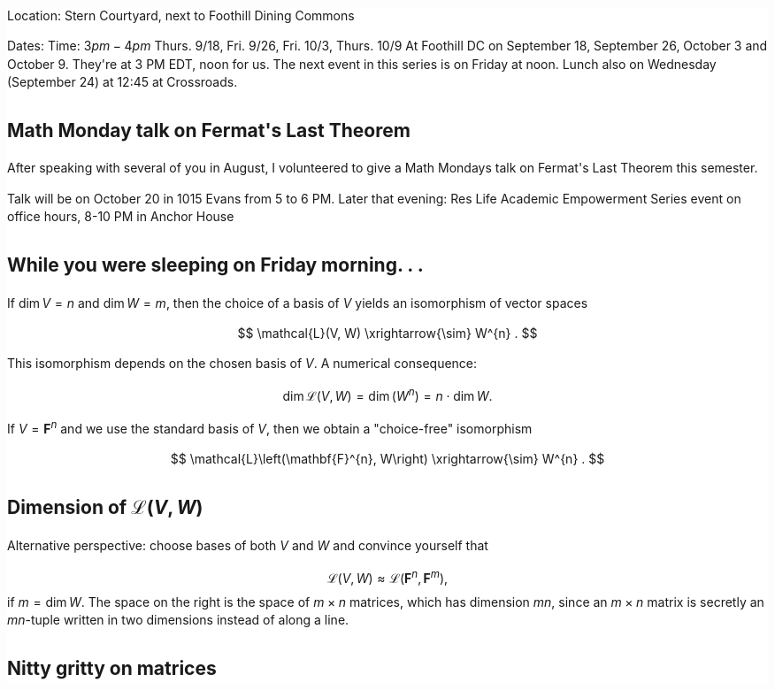 Location: Stern Courtyard, next to Foothill Dining Commons

Dates:
Time: $3 p m-4 p m$
Thurs. 9/18, Fri. 9/26, Fri. 10/3, Thurs. 10/9
At Foothill DC on September 18, September 26, October 3 and October 9. They're at 3 PM EDT, noon for us.
The next event in this series is on Friday at noon.
Lunch also on Wednesday (September 24) at 12:45 at Crossroads.

## Math Monday talk on Fermat's Last Theorem

After speaking with several of you in August, I volunteered to give a Math Mondays talk on Fermat's Last Theorem this semester.

Talk will be on October 20 in 1015 Evans from 5 to 6 PM.
Later that evening: Res Life Academic Empowerment Series event on office hours, 8-10 PM in Anchor House

## While you were sleeping on Friday morning. . .

If $\operatorname{dim} V=n$ and $\operatorname{dim} W=m$, then the choice of a basis of $V$ yields an isomorphism of vector spaces

$$
\mathcal{L}(V, W) \xrightarrow{\sim} W^{n} .
$$

This isomorphism depends on the chosen basis of $V$.
A numerical consequence:

$$
\operatorname{dim} \mathcal{L}(V, W)=\operatorname{dim}\left(W^{n}\right)=n \cdot \operatorname{dim} W .
$$

If $V=\mathbf{F}^{n}$ and we use the standard basis of $V$, then we obtain a "choice-free" isomorphism

$$
\mathcal{L}\left(\mathbf{F}^{n}, W\right) \xrightarrow{\sim} W^{n} .
$$

## Dimension of $\mathcal{L}(V, W)$

Alternative perspective: choose bases of both $V$ and $W$ and convince yourself that

$$
\mathcal{L}(V, W) \approx \mathcal{L}\left(\mathbf{F}^{n}, \mathbf{F}^{m}\right),
$$
if $m=\operatorname{dim} W$.
The space on the right is the space of $m \times n$ matrices, which has dimension $m n$, since an $m \times n$ matrix is secretly an $m n$-tuple written in two dimensions instead of along a line.

## Nitty gritty on matrices
